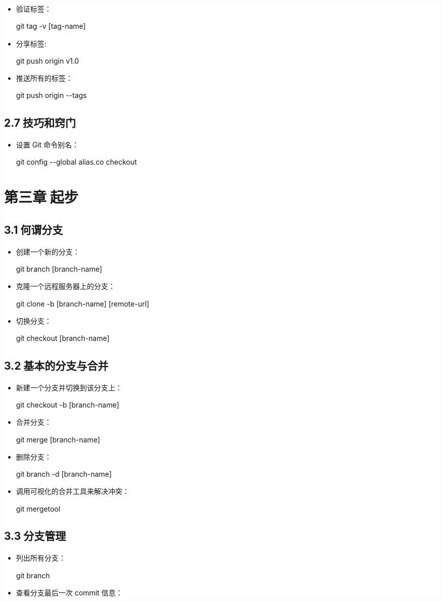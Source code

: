 * 验证标签：

	git tag -v [tag-name]

* 分享标签:

	git push origin v1.0

* 推送所有的标签：

	git push origin --tags

2.7 技巧和窍门
--------------

* 设置 Git 命令别名：

	git config --global alias.co checkout

第三章 起步
========

3.1 何谓分支
-------------
* 创建一个新的分支：

	git branch [branch-name]

* 克隆一个远程服务器上的分支：

	git clone -b [branch-name] [remote-url]

* 切换分支：

	git checkout [branch-name]

3.2 基本的分支与合并
-----------
* 新建一个分支并切换到该分支上：
	
	git checkout -b [branch-name]

* 合并分支：

	git merge [branch-name]

* 删除分支：

	git branch -d [branch-name]

* 调用可视化的合并工具来解决冲突：

	git mergetool

3.3 分支管理
----------------

* 列出所有分支：

	git branch

* 查看分支最后一次 commit 信息：
